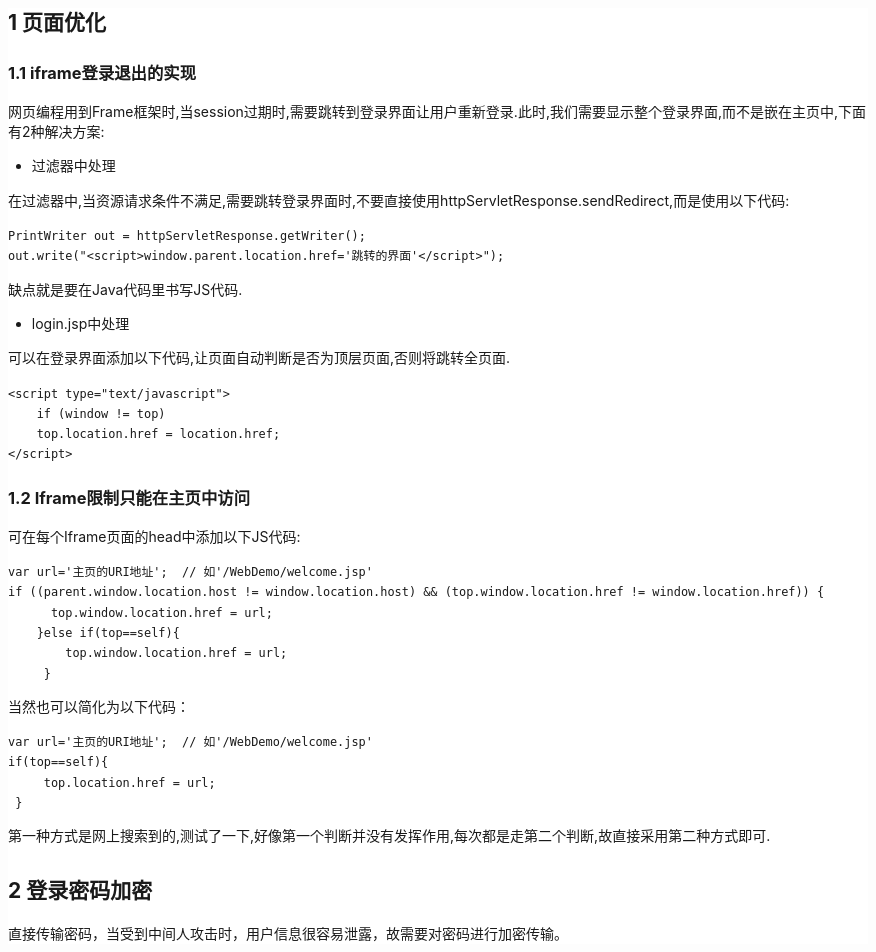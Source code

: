 ## 1 页面优化

### 1.1 iframe登录退出的实现

网页编程用到Frame框架时,当session过期时,需要跳转到登录界面让用户重新登录.此时,我们需要显示整个登录界面,而不是嵌在主页中,下面有2种解决方案:

- 过滤器中处理

在过滤器中,当资源请求条件不满足,需要跳转登录界面时,不要直接使用httpServletResponse.sendRedirect,而是使用以下代码:

```
PrintWriter out = httpServletResponse.getWriter();
out.write("<script>window.parent.location.href='跳转的界面'</script>");
```

缺点就是要在Java代码里书写JS代码.

- login.jsp中处理

可以在登录界面添加以下代码,让页面自动判断是否为顶层页面,否则将跳转全页面.

```
<script type="text/javascript">  
    if (window != top)   
    top.location.href = location.href;   
</script>  
```

### 1.2 Iframe限制只能在主页中访问

可在每个Iframe页面的head中添加以下JS代码:

```
var url='主页的URI地址';  // 如'/WebDemo/welcome.jsp'
if ((parent.window.location.host != window.location.host) && (top.window.location.href != window.location.href)) {
	  top.window.location.href = url;
	}else if(top==self){
		top.window.location.href = url;
	 }  
```

当然也可以简化为以下代码：

```
var url='主页的URI地址';  // 如'/WebDemo/welcome.jsp'
if(top==self){
	 top.location.href = url;
 }
```

第一种方式是网上搜索到的,测试了一下,好像第一个判断并没有发挥作用,每次都是走第二个判断,故直接采用第二种方式即可.

## 2 登录密码加密

直接传输密码，当受到中间人攻击时，用户信息很容易泄露，故需要对密码进行加密传输。
